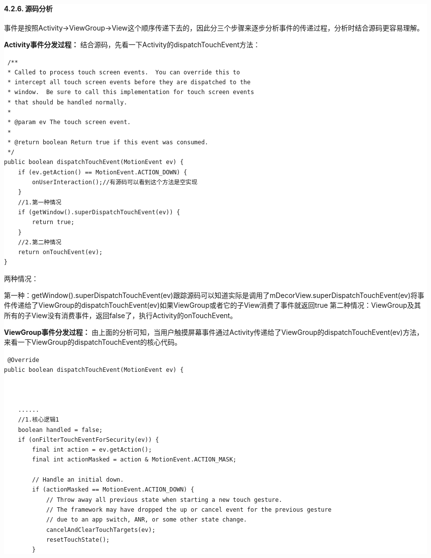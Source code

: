 #### 4.2.6. 源码分析 ####
事件是按照Activity->ViewGroup->View这个顺序传递下去的，因此分三个步骤来逐步分析事件的传递过程，分析时结合源码更容易理解。

**Activity事件分发过程：**
结合源码，先看一下Activity的dispatchTouchEvent方法：

     /**
     * Called to process touch screen events.  You can override this to
     * intercept all touch screen events before they are dispatched to the
     * window.  Be sure to call this implementation for touch screen events
     * that should be handled normally.
     *
     * @param ev The touch screen event.
     *
     * @return boolean Return true if this event was consumed.
     */
    public boolean dispatchTouchEvent(MotionEvent ev) {
        if (ev.getAction() == MotionEvent.ACTION_DOWN) {
            onUserInteraction();//有源码可以看到这个方法是空实现
        }
		//1.第一种情况
        if (getWindow().superDispatchTouchEvent(ev)) {
            return true;
        }
		//2.第二种情况
        return onTouchEvent(ev);
    }
两种情况：

第一种：getWindow().superDispatchTouchEvent(ev)跟踪源码可以知道实际是调用了mDecorView.superDispatchTouchEvent(ev)将事件传递给了ViewGroup的dispatchTouchEvent(ev)如果ViewGroup或者它的子View消费了事件就返回true
第二种情况：ViewGroup及其所有的子View没有消费事件，返回false了，执行Activity的onTouchEvent。

**ViewGroup事件分发过程：**
由上面的分析可知，当用户触摸屏幕事件通过Activity传递给了ViewGroup的dispatchTouchEvent(ev)方法，来看一下ViewGroup的dispatchTouchEvent的核心代码。

     @Override
    public boolean dispatchTouchEvent(MotionEvent ev) {
        

        
		......
		//1.核心逻辑1
        boolean handled = false;
        if (onFilterTouchEventForSecurity(ev)) {
            final int action = ev.getAction();
            final int actionMasked = action & MotionEvent.ACTION_MASK;

            // Handle an initial down.
            if (actionMasked == MotionEvent.ACTION_DOWN) {
                // Throw away all previous state when starting a new touch gesture.
                // The framework may have dropped the up or cancel event for the previous gesture
                // due to an app switch, ANR, or some other state change.
                cancelAndClearTouchTargets(ev);
                resetTouchState();
            }
